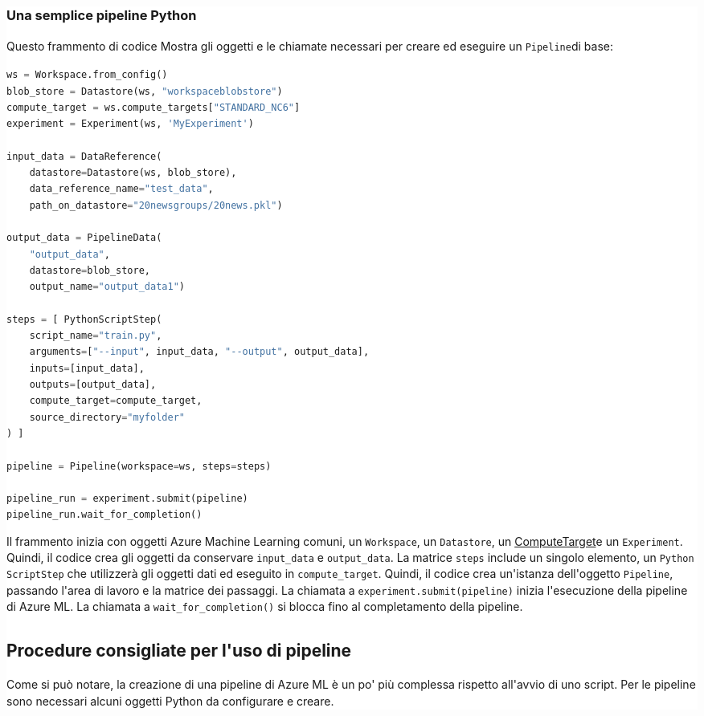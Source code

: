 
### <a name="a-simple-python-pipeline"></a>Una semplice pipeline Python

Questo frammento di codice Mostra gli oggetti e le chiamate necessari per creare ed eseguire un `Pipeline`di base:

```python
ws = Workspace.from_config() 
blob_store = Datastore(ws, "workspaceblobstore")
compute_target = ws.compute_targets["STANDARD_NC6"]
experiment = Experiment(ws, 'MyExperiment') 

input_data = DataReference(
    datastore=Datastore(ws, blob_store),
    data_reference_name="test_data",
    path_on_datastore="20newsgroups/20news.pkl")

output_data = PipelineData(
    "output_data",
    datastore=blob_store,
    output_name="output_data1")

steps = [ PythonScriptStep(
    script_name="train.py",
    arguments=["--input", input_data, "--output", output_data],
    inputs=[input_data],
    outputs=[output_data],
    compute_target=compute_target,
    source_directory="myfolder"
) ]

pipeline = Pipeline(workspace=ws, steps=steps)

pipeline_run = experiment.submit(pipeline)
pipeline_run.wait_for_completion()
```

Il frammento inizia con oggetti Azure Machine Learning comuni, un `Workspace`, un `Datastore`, un [ComputeTarget](https://docs.microsoft.com/python/api/azureml-core/azureml.core.computetarget?view=azure-ml-py)e un `Experiment`. Quindi, il codice crea gli oggetti da conservare `input_data` e `output_data`. La matrice `steps` include un singolo elemento, un `PythonScriptStep` che utilizzerà gli oggetti dati ed eseguito in `compute_target`. Quindi, il codice crea un'istanza dell'oggetto `Pipeline`, passando l'area di lavoro e la matrice dei passaggi. La chiamata a `experiment.submit(pipeline)` inizia l'esecuzione della pipeline di Azure ML. La chiamata a `wait_for_completion()` si blocca fino al completamento della pipeline. 

## <a name="best-practices-when-using-pipelines"></a>Procedure consigliate per l'uso di pipeline

Come si può notare, la creazione di una pipeline di Azure ML è un po' più complessa rispetto all'avvio di uno script. Per le pipeline sono necessari alcuni oggetti Python da configurare e creare. 

